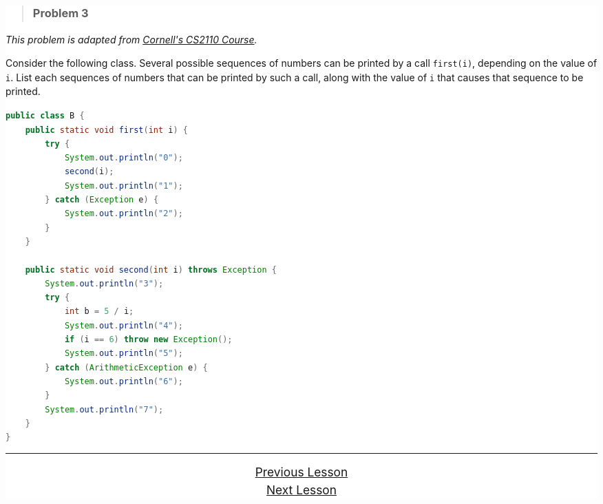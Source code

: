 > ### Problem 3

_This problem is adapted from [Cornell's CS2110 Course](http://www.cs.cornell.edu/courses/cs2110/2016sp/recitations/recitation03/problemSet/handoutSolution.pdf)._

Consider the following class. Several possible sequences of numbers can be printed by a call ```first(i)```, depending on the value of ```i```. List each sequences of numbers that can be printed by such a call, along with the value of ```i``` that causes that sequence to be printed.

```java
public class B {
    public static void first(int i) {
        try { 
            System.out.println("0"); 
            second(i); 
            System.out.println("1");
        } catch (Exception e) { 
            System.out.println("2");
        }
    }

    public static void second(int i) throws Exception { 
        System.out.println("3");
        try {
            int b = 5 / i; 
            System.out.println("4");
            if (i == 6) throw new Exception(); 
            System.out.println("5");
        } catch (ArithmeticException e) { 
            System.out.println("6");
        }
        System.out.println("7");
    }
}
```

<hr>

<div class="two-container" style="width: 100%">
  <div style="text-align: center;"><a href="/java/login-info/index.html" class="btn btn--info" style="font-size:13pt">Previous Lesson</a></div>
  <div style="text-align: center;"><a href="/java/abstract-data-types/index.html" class="btn btn--info" style="font-size:13pt">Next Lesson</a></div>
</div>